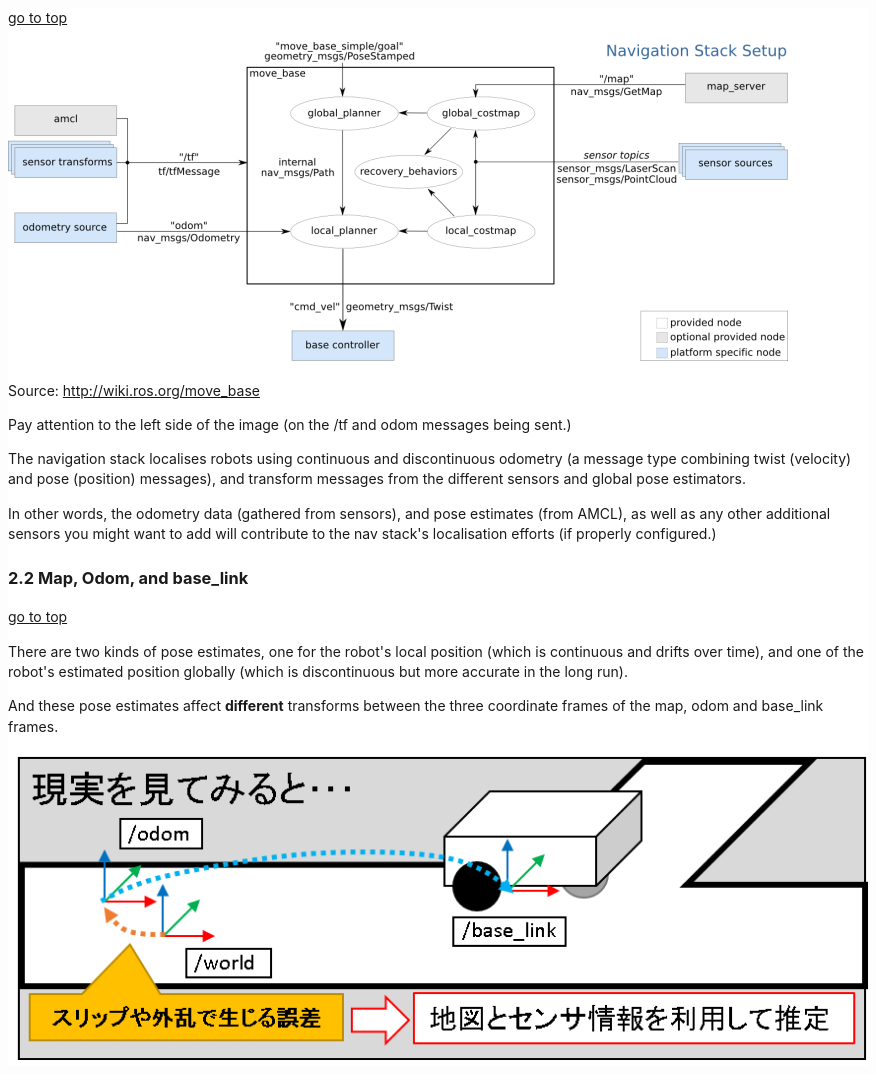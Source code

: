 [go to top](#top)

![move_base](assets/1_1.png)

Source: http://wiki.ros.org/move_base

Pay attention to the left side of the image (on the /tf and odom messages being sent.)

The navigation stack localises robots using continuous and discontinuous odometry (a message type combining twist (velocity) and pose (position) messages), and transform messages from the different sensors and global pose estimators.

In other words, the odometry data (gathered from sensors), and pose estimates (from AMCL), as well as any other additional sensors you might want to add will contribute to the nav stack's localisation efforts (if properly configured.)



### 2.2 Map, Odom, and base_link <a name="2.2"></a>

[go to top](#top)

There are two kinds of pose estimates, one for the robot's local position (which is continuous and drifts over time), and one of the robot's estimated position globally (which is discontinuous but more accurate in the long run).

And these pose estimates affect **different** transforms between the three coordinate frames of the map, odom and base_link frames.

![map, odom, and base_link](assets/1_2.png)
